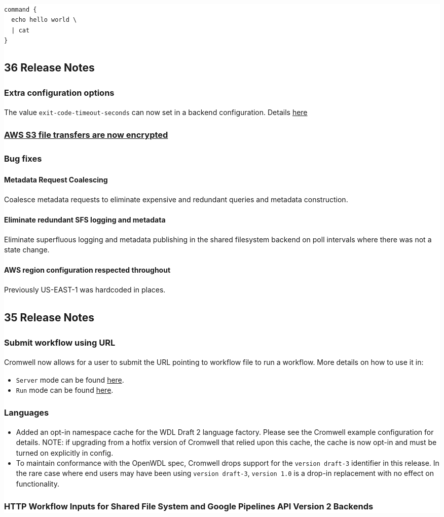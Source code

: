 ```
command {
  echo hello world \
  | cat
}
```

## 36 Release Notes

### Extra configuration options

The value `exit-code-timeout-seconds` can now set in a backend configuration.
Details [here](https://cromwell.readthedocs.io/en/develop/backends/HPC/#exit-code-timeout)

### [AWS S3 file transfers are now encrypted](https://github.com/broadinstitute/cromwell/pull/4264)

### Bug fixes

#### Metadata Request Coalescing

Coalesce metadata requests to eliminate expensive and redundant queries and metadata construction.

#### Eliminate redundant SFS logging and metadata 

Eliminate superfluous logging and metadata publishing in the shared filesystem backend on poll intervals where there was not a state change.

#### AWS region configuration respected throughout

Previously US-EAST-1 was hardcoded in places.

## 35 Release Notes

### Submit workflow using URL

Cromwell now allows for a user to submit the URL pointing to workflow file to run a workflow.
More details on how to use it in: 
- `Server` mode can be found [here](https://cromwell.readthedocs.io/en/develop/api/RESTAPI/).
- `Run` mode can be found [here](https://cromwell.readthedocs.io/en/develop/CommandLine/#run).

### Languages

- Added an opt-in namespace cache for the WDL Draft 2 language factory. Please see the Cromwell example configuration for details. NOTE: if upgrading from a hotfix version of Cromwell
that relied upon this cache, the cache is now opt-in and must be turned on explicitly in config.
- To maintain conformance with the OpenWDL spec, Cromwell drops support for the `version draft-3` identifier in this release. In the rare case where end users may have been using `version draft-3`, `version 1.0` is a drop-in replacement with no effect on functionality.

### HTTP Workflow Inputs for Shared File System and Google Pipelines API Version 2 Backends
